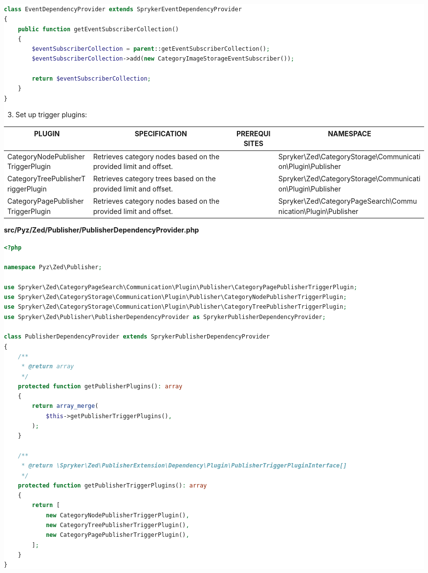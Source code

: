 ```php
class EventDependencyProvider extends SprykerEventDependencyProvider
{
    public function getEventSubscriberCollection()
    {
        $eventSubscriberCollection = parent::getEventSubscriberCollection();
        $eventSubscriberCollection->add(new CategoryImageStorageEventSubscriber());

        return $eventSubscriberCollection;
    }
}
```

3. Set up trigger plugins:

| PLUGIN                             | SPECIFICATION                                                    | PREREQUISITES | NAMESPACE                                                     |
|------------------------------------|------------------------------------------------------------------|---------------|---------------------------------------------------------------|
| CategoryNodePublisherTriggerPlugin | Retrieves category nodes based on the provided limit and offset. |               | Spryker\Zed\CategoryStorage\Communication\Plugin\Publisher    |
| CategoryTreePublisherTriggerPlugin | Retrieves category trees based on the provided limit and offset. |               | Spryker\Zed\CategoryStorage\Communication\Plugin\Publisher    |
| CategoryPagePublisherTriggerPlugin | Retrieves category nodes based on the provided limit and offset. |               | Spryker\Zed\CategoryPageSearch\Communication\Plugin\Publisher |

**src/Pyz/Zed/Publisher/PublisherDependencyProvider.php**

```php
<?php

namespace Pyz\Zed\Publisher;

use Spryker\Zed\CategoryPageSearch\Communication\Plugin\Publisher\CategoryPagePublisherTriggerPlugin;
use Spryker\Zed\CategoryStorage\Communication\Plugin\Publisher\CategoryNodePublisherTriggerPlugin;
use Spryker\Zed\CategoryStorage\Communication\Plugin\Publisher\CategoryTreePublisherTriggerPlugin;
use Spryker\Zed\Publisher\PublisherDependencyProvider as SprykerPublisherDependencyProvider;

class PublisherDependencyProvider extends SprykerPublisherDependencyProvider
{
    /**
     * @return array
     */
    protected function getPublisherPlugins(): array
    {
        return array_merge(
            $this->getPublisherTriggerPlugins(),
        );
    }

    /**
     * @return \Spryker\Zed\PublisherExtension\Dependency\Plugin\PublisherTriggerPluginInterface[]
     */
    protected function getPublisherTriggerPlugins(): array
    {
        return [
            new CategoryNodePublisherTriggerPlugin(),
            new CategoryTreePublisherTriggerPlugin(),
            new CategoryPagePublisherTriggerPlugin(),
        ];
    }
}
```
